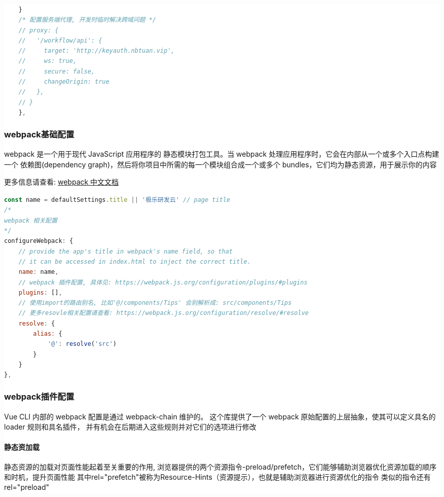 ```js
    }
    /* 配置服务端代理, 开发时临时解决跨域问题 */
    // proxy: {
    //   '/workflow/api': {
    //     target: 'http://keyauth.nbtuan.vip',
    //     ws: true,
    //     secure: false,
    //     changeOrigin: true
    //   },
    // } 
    },
```


### webpack基础配置

webpack 是一个用于现代 JavaScript 应用程序的 静态模块打包工具。当 webpack 处理应用程序时，它会在内部从一个或多个入口点构建一个 依赖图(dependency graph)，然后将你项目中所需的每一个模块组合成一个或多个 bundles，它们均为静态资源，用于展示你的内容

更多信息请查看: [webpack 中文文档](https://webpack.docschina.org/concepts/)

```js
const name = defaultSettings.title || '极乐研发云' // page title
/*
webpack 相关配置
*/
configureWebpack: {
    // provide the app's title in webpack's name field, so that
    // it can be accessed in index.html to inject the correct title.
    name: name,
    // webpack 插件配置, 具体见: https://webpack.js.org/configuration/plugins/#plugins
    plugins: [],
    // 使用import的路由别名, 比如'@/components/Tips' 会别解析成: src/components/Tips
    // 更多resovle相关配置请查看: https://webpack.js.org/configuration/resolve/#resolve
    resolve: {
        alias: {
            '@': resolve('src')
        }
    }
},
```

### webpack插件配置

Vue CLI 内部的 webpack 配置是通过 webpack-chain 维护的。
这个库提供了一个 webpack 原始配置的上层抽象，使其可以定义具名的 loader 规则和具名插件，
并有机会在后期进入这些规则并对它们的选项进行修改

#### 静态资加载

静态资源的加载对页面性能起着至关重要的作用, 浏览器提供的两个资源指令-preload/prefetch，它们能够辅助浏览器优化资源加载的顺序和时机，提升页面性能
其中rel="prefetch"被称为Resource-Hints（资源提示），也就是辅助浏览器进行资源优化的指令
类似的指令还有rel="preload"
